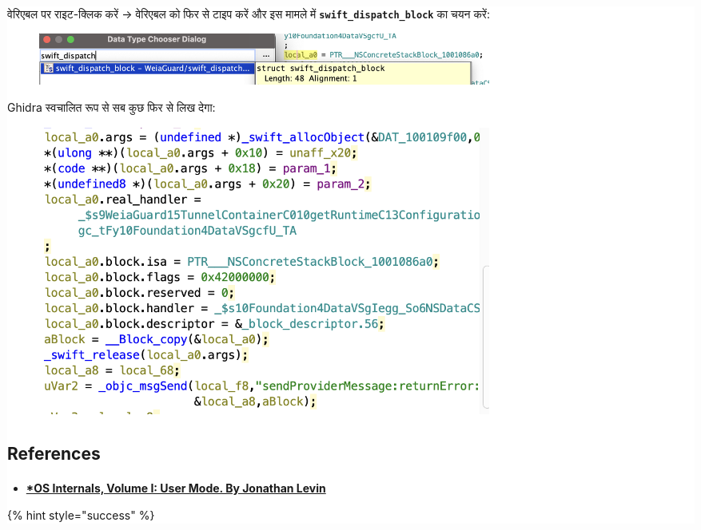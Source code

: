 वेरिएबल पर राइट-क्लिक करें -> वेरिएबल को फिर से टाइप करें और इस मामले में **`swift_dispatch_block`** का चयन करें:

<figure><img src="../../.gitbook/assets/image (1165).png" alt="" width="563"><figcaption></figcaption></figure>

Ghidra स्वचालित रूप से सब कुछ फिर से लिख देगा:

<figure><img src="../../.gitbook/assets/image (1166).png" alt="" width="563"><figcaption></figcaption></figure>

## References

* [**\*OS Internals, Volume I: User Mode. By Jonathan Levin**](https://www.amazon.com/MacOS-iOS-Internals-User-Mode/dp/099105556X)

{% hint style="success" %}